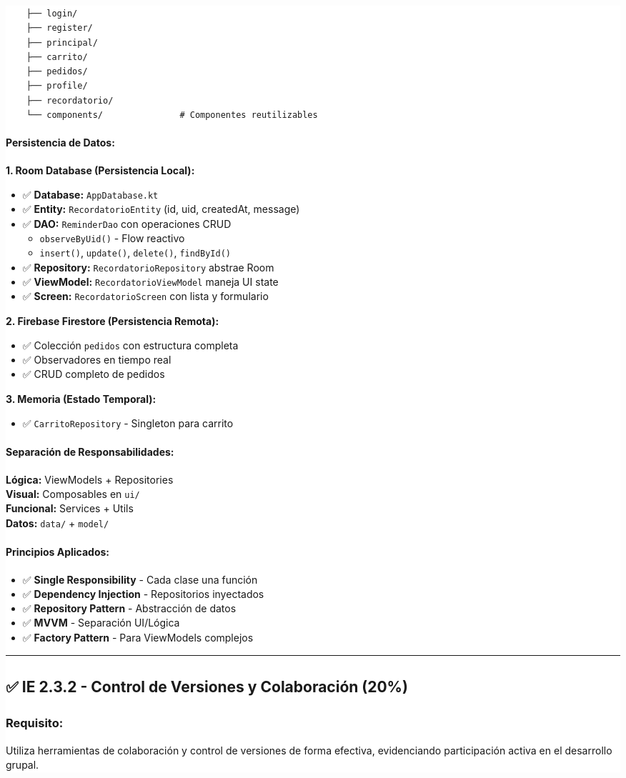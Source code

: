 ```
    ├── login/
    ├── register/
    ├── principal/
    ├── carrito/
    ├── pedidos/
    ├── profile/
    ├── recordatorio/
    └── components/               # Componentes reutilizables
```

#### **Persistencia de Datos:**

**1. Room Database (Persistencia Local):**
- ✅ **Database:** `AppDatabase.kt`
- ✅ **Entity:** `RecordatorioEntity` (id, uid, createdAt, message)
- ✅ **DAO:** `ReminderDao` con operaciones CRUD
  - `observeByUid()` - Flow reactivo
  - `insert()`, `update()`, `delete()`, `findById()`
- ✅ **Repository:** `RecordatorioRepository` abstrae Room
- ✅ **ViewModel:** `RecordatorioViewModel` maneja UI state
- ✅ **Screen:** `RecordatorioScreen` con lista y formulario

**2. Firebase Firestore (Persistencia Remota):**
- ✅ Colección `pedidos` con estructura completa
- ✅ Observadores en tiempo real
- ✅ CRUD completo de pedidos

**3. Memoria (Estado Temporal):**
- ✅ `CarritoRepository` - Singleton para carrito

#### **Separación de Responsabilidades:**

**Lógica:** ViewModels + Repositories  
**Visual:** Composables en `ui/`  
**Funcional:** Services + Utils  
**Datos:** `data/` + `model/`

#### **Principios Aplicados:**
- ✅ **Single Responsibility** - Cada clase una función
- ✅ **Dependency Injection** - Repositorios inyectados
- ✅ **Repository Pattern** - Abstracción de datos
- ✅ **MVVM** - Separación UI/Lógica
- ✅ **Factory Pattern** - Para ViewModels complejos

---

## ✅ **IE 2.3.2 - Control de Versiones y Colaboración (20%)**

### **Requisito:**
Utiliza herramientas de colaboración y control de versiones de forma efectiva, evidenciando participación activa en el desarrollo grupal.
